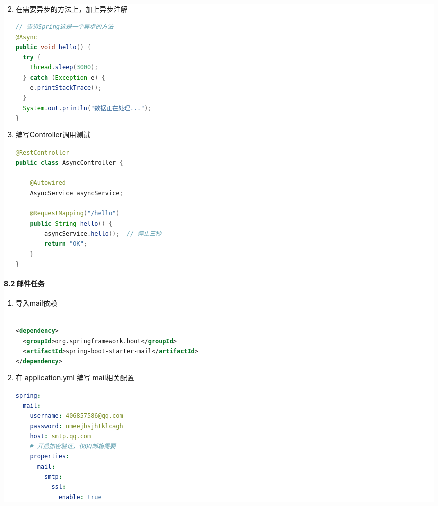 2. 在需要异步的方法上，加上异步注解

   ```java
   // 告诉Spring这是一个异步的方法
   @Async
   public void hello() {
     try {
       Thread.sleep(3000);
     } catch (Exception e) {
       e.printStackTrace();
     }
     System.out.println("数据正在处理...");
   }
   ```

3. 编写Controller调用测试

   ```java
   @RestController
   public class AsyncController {
   
       @Autowired
       AsyncService asyncService;
   
       @RequestMapping("/hello")
       public String hello() {
           asyncService.hello();  // 停止三秒
           return "OK";
       }
   }
   ```

#### 8.2 邮件任务

1. 导入mail依赖

   ```xml
   
   <dependency>
     <groupId>org.springframework.boot</groupId>
     <artifactId>spring-boot-starter-mail</artifactId>
   </dependency>
   ```

2. 在 application.yml 编写 mail相关配置

   ```yml
   spring:
     mail:
       username: 406857586@qq.com
       password: nmeejbsjhtklcagh
       host: smtp.qq.com
       # 开启加密验证，仅QQ邮箱需要
       properties:
         mail:
           smtp:
             ssl:
               enable: true
   ```
